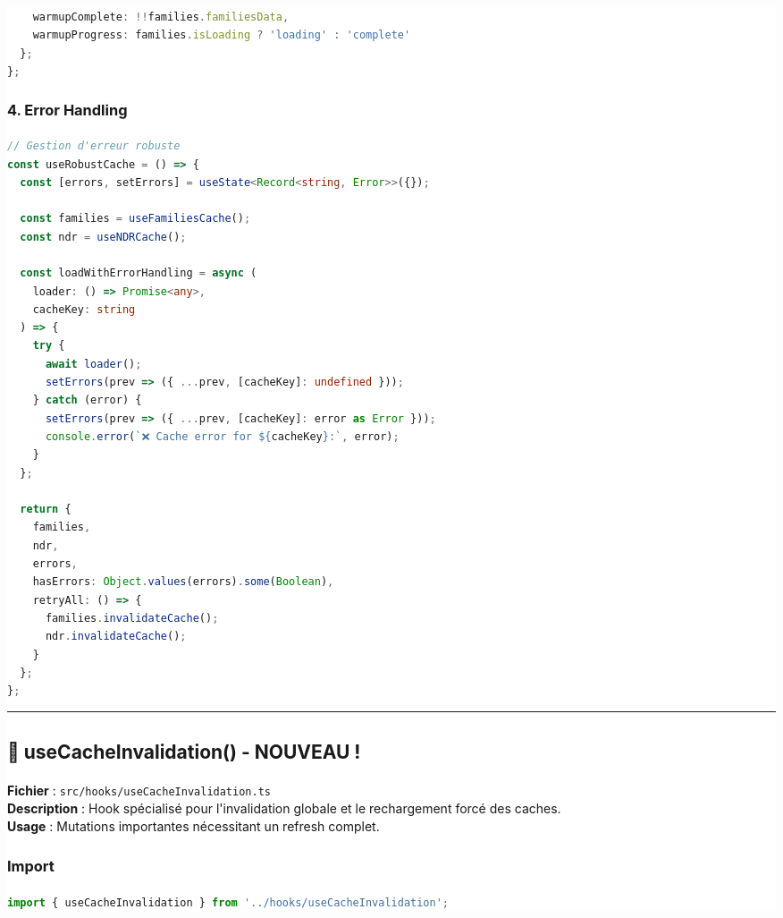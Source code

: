 ```typescript
    warmupComplete: !!families.familiesData,
    warmupProgress: families.isLoading ? 'loading' : 'complete'
  };
};
```

### 4. Error Handling
```typescript
// Gestion d'erreur robuste
const useRobustCache = () => {
  const [errors, setErrors] = useState<Record<string, Error>>({});
  
  const families = useFamiliesCache();
  const ndr = useNDRCache();
  
  const loadWithErrorHandling = async (
    loader: () => Promise<any>, 
    cacheKey: string
  ) => {
    try {
      await loader();
      setErrors(prev => ({ ...prev, [cacheKey]: undefined }));
    } catch (error) {
      setErrors(prev => ({ ...prev, [cacheKey]: error as Error }));
      console.error(`❌ Cache error for ${cacheKey}:`, error);
    }
  };
  
  return {
    families,
    ndr,
    errors,
    hasErrors: Object.values(errors).some(Boolean),
    retryAll: () => {
      families.invalidateCache();
      ndr.invalidateCache();
    }
  };
};
```

---

## 🔄 useCacheInvalidation() - NOUVEAU !

**Fichier** : `src/hooks/useCacheInvalidation.ts`  
**Description** : Hook spécialisé pour l'invalidation globale et le rechargement forcé des caches.  
**Usage** : Mutations importantes nécessitant un refresh complet.

### Import
```typescript
import { useCacheInvalidation } from '../hooks/useCacheInvalidation';
```

